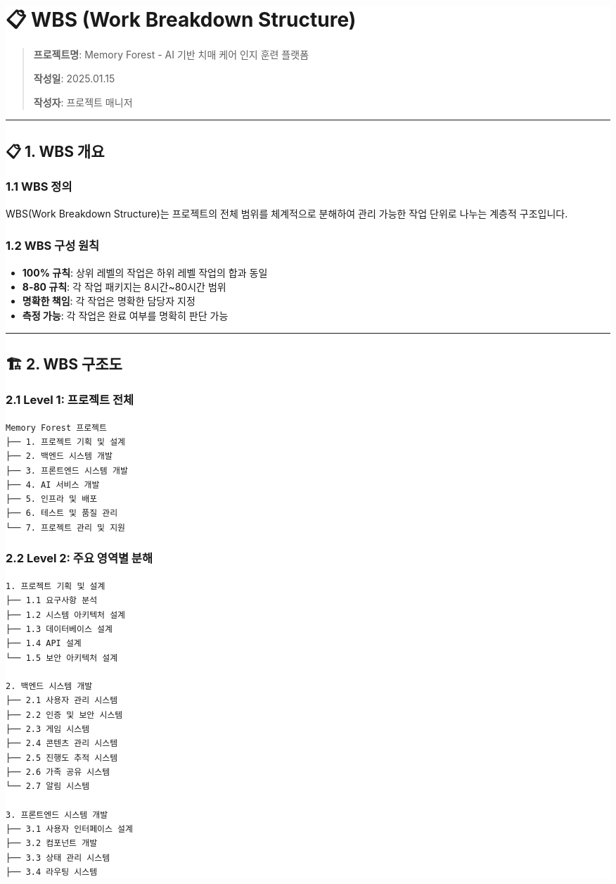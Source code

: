 # 📋 **WBS (Work Breakdown Structure)**

> **프로젝트명**: Memory Forest - AI 기반 치매 케어 인지 훈련 플랫폼
> 
> **작성일**: 2025.01.15
> 
> **작성자**: 프로젝트 매니저

---

## 📋 1. WBS 개요

### **1.1 WBS 정의**
WBS(Work Breakdown Structure)는 프로젝트의 전체 범위를 체계적으로 분해하여 관리 가능한 작업 단위로 나누는 계층적 구조입니다.

### **1.2 WBS 구성 원칙**
- **100% 규칙**: 상위 레벨의 작업은 하위 레벨 작업의 합과 동일
- **8-80 규칙**: 각 작업 패키지는 8시간~80시간 범위
- **명확한 책임**: 각 작업은 명확한 담당자 지정
- **측정 가능**: 각 작업은 완료 여부를 명확히 판단 가능

---

## 🏗️ 2. WBS 구조도

### **2.1 Level 1: 프로젝트 전체**

```
Memory Forest 프로젝트
├── 1. 프로젝트 기획 및 설계
├── 2. 백엔드 시스템 개발
├── 3. 프론트엔드 시스템 개발
├── 4. AI 서비스 개발
├── 5. 인프라 및 배포
├── 6. 테스트 및 품질 관리
└── 7. 프로젝트 관리 및 지원
```

### **2.2 Level 2: 주요 영역별 분해**

```
1. 프로젝트 기획 및 설계
├── 1.1 요구사항 분석
├── 1.2 시스템 아키텍처 설계
├── 1.3 데이터베이스 설계
├── 1.4 API 설계
└── 1.5 보안 아키텍처 설계

2. 백엔드 시스템 개발
├── 2.1 사용자 관리 시스템
├── 2.2 인증 및 보안 시스템
├── 2.3 게임 시스템
├── 2.4 콘텐츠 관리 시스템
├── 2.5 진행도 추적 시스템
├── 2.6 가족 공유 시스템
└── 2.7 알림 시스템

3. 프론트엔드 시스템 개발
├── 3.1 사용자 인터페이스 설계
├── 3.2 컴포넌트 개발
├── 3.3 상태 관리 시스템
├── 3.4 라우팅 시스템
```